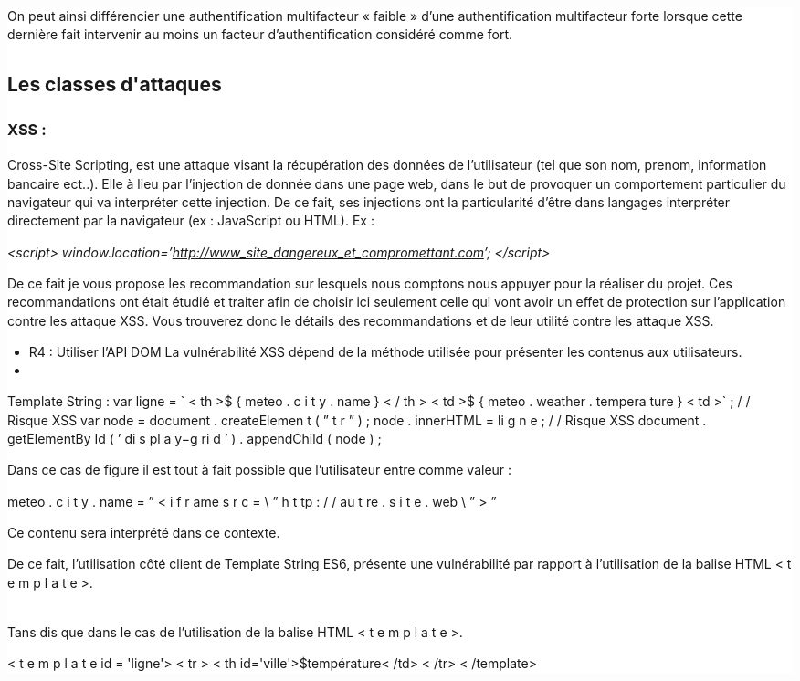 On peut ainsi différencier une authentification multifacteur « faible » d’une authentification multifacteur forte lorsque cette dernière fait intervenir au moins un facteur d’authentification considéré comme fort.

## Les classes d'attaques

### XSS :

Cross-Site Scripting, est une attaque visant la récupération des données de l’utilisateur (tel que son nom, prenom, information bancaire ect..). Elle à lieu par l’injection de donnée dans une page web, dans le but de provoquer un comportement particulier du navigateur qui va interpréter cette injection. De ce fait, ses injections ont la particularité d’être dans langages interpréter directement par la navigateur (ex : JavaScript ou HTML).
Ex :

*\<script>*
*window.location=’[http://www\_site\_dangereux\_et\_compromettant.com](http://www_site_dangereux_et_compromettant.com)’;*
*\</script>*

De ce fait je vous propose les recommandation sur lesquels nous comptons nous appuyer pour la réaliser du projet. Ces recommandations ont était étudié et traiter afin de choisir ici seulement celle qui vont avoir un effet de protection sur l’application contre les attaque XSS. Vous trouverez donc le détails des recommandations et de leur utilité contre les attaque XSS.
<br>
* R4 : Utiliser l’API DOM
La vulnérabilité XSS dépend de la méthode utilisée pour présenter les contenus aux utilisateurs.
*

Template String :
var ligne = \`
< th >$ { meteo . c i t y . name } < / th >
< td >$ { meteo . weather . tempera ture } < td >\` ;
/ / Risque XSS
var node = document . createElemen t ( ” t r ” ) ;
node . innerHTML = li g n e ;
/ / Risque XSS
document . getElementBy Id ( ’ di s pl a y−g ri d ’ ) . appendChild ( node ) ;

Dans ce cas de figure il est tout à fait possible que l’utilisateur entre comme valeur :

meteo . c i t y . name = ” < i f r ame s r c = \ ” h t tp : / / au t re . s i t e . web \ ” > ”

Ce contenu sera interprété dans ce contexte.

De ce fait, l’utilisation côté client de Template String ES6, présente une vulnérabilité par rapport à l’utilisation de la balise HTML < t e m p l a t e >.

<br>
Tans dis que dans le cas de l’utilisation de la balise HTML < t e m p l a t e >.

< t e m p l a t e id = 'ligne'>
< tr >
< th id='ville'>$température< /td>
< /tr>
< /template>
